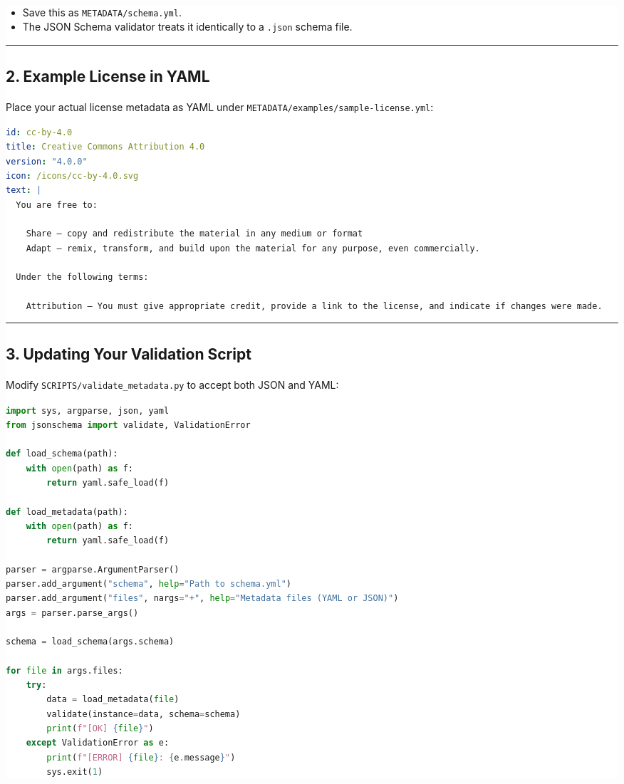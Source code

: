 - Save this as `METADATA/schema.yml`.  
- The JSON Schema validator treats it identically to a `.json` schema file.

---

## 2. Example License in YAML

Place your actual license metadata as YAML under `METADATA/examples/sample-license.yml`:

```yaml
id: cc-by-4.0
title: Creative Commons Attribution 4.0
version: "4.0.0"
icon: /icons/cc-by-4.0.svg
text: |
  You are free to:
  
    Share — copy and redistribute the material in any medium or format  
    Adapt — remix, transform, and build upon the material for any purpose, even commercially.
  
  Under the following terms:
  
    Attribution — You must give appropriate credit, provide a link to the license, and indicate if changes were made.
```

---

## 3. Updating Your Validation Script

Modify `SCRIPTS/validate_metadata.py` to accept both JSON and YAML:

```python
import sys, argparse, json, yaml
from jsonschema import validate, ValidationError

def load_schema(path):
    with open(path) as f:
        return yaml.safe_load(f)

def load_metadata(path):
    with open(path) as f:
        return yaml.safe_load(f)

parser = argparse.ArgumentParser()
parser.add_argument("schema", help="Path to schema.yml")
parser.add_argument("files", nargs="+", help="Metadata files (YAML or JSON)")
args = parser.parse_args()

schema = load_schema(args.schema)

for file in args.files:
    try:
        data = load_metadata(file)
        validate(instance=data, schema=schema)
        print(f"[OK] {file}")
    except ValidationError as e:
        print(f"[ERROR] {file}: {e.message}")
        sys.exit(1)
```
